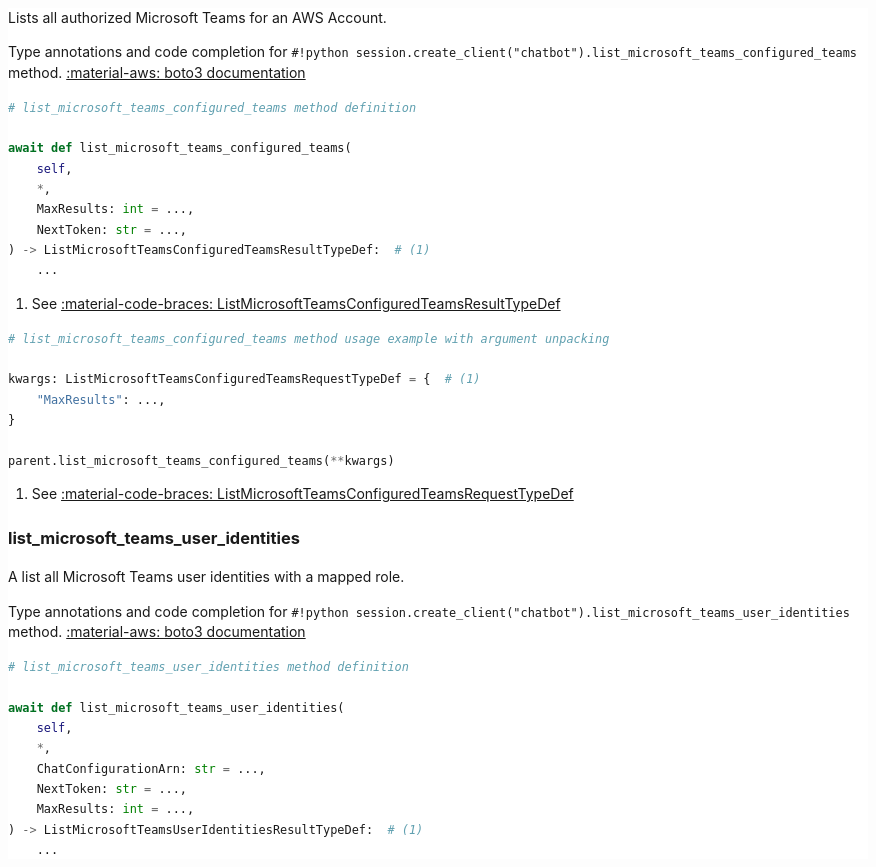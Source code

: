 Lists all authorized Microsoft Teams for an AWS Account.

Type annotations and code completion for `#!python session.create_client("chatbot").list_microsoft_teams_configured_teams` method.
[:material-aws: boto3 documentation](https://boto3.amazonaws.com/v1/documentation/api/latest/reference/services/chatbot/client/list_microsoft_teams_configured_teams.html)

```python
# list_microsoft_teams_configured_teams method definition

await def list_microsoft_teams_configured_teams(
    self,
    *,
    MaxResults: int = ...,
    NextToken: str = ...,
) -> ListMicrosoftTeamsConfiguredTeamsResultTypeDef:  # (1)
    ...
```

1. See [:material-code-braces: ListMicrosoftTeamsConfiguredTeamsResultTypeDef](./type_defs.md#listmicrosoftteamsconfiguredteamsresulttypedef) 


```python
# list_microsoft_teams_configured_teams method usage example with argument unpacking

kwargs: ListMicrosoftTeamsConfiguredTeamsRequestTypeDef = {  # (1)
    "MaxResults": ...,
}

parent.list_microsoft_teams_configured_teams(**kwargs)
```

1. See [:material-code-braces: ListMicrosoftTeamsConfiguredTeamsRequestTypeDef](./type_defs.md#listmicrosoftteamsconfiguredteamsrequesttypedef) 

### list\_microsoft\_teams\_user\_identities

A list all Microsoft Teams user identities with a mapped role.

Type annotations and code completion for `#!python session.create_client("chatbot").list_microsoft_teams_user_identities` method.
[:material-aws: boto3 documentation](https://boto3.amazonaws.com/v1/documentation/api/latest/reference/services/chatbot/client/list_microsoft_teams_user_identities.html)

```python
# list_microsoft_teams_user_identities method definition

await def list_microsoft_teams_user_identities(
    self,
    *,
    ChatConfigurationArn: str = ...,
    NextToken: str = ...,
    MaxResults: int = ...,
) -> ListMicrosoftTeamsUserIdentitiesResultTypeDef:  # (1)
    ...
```
